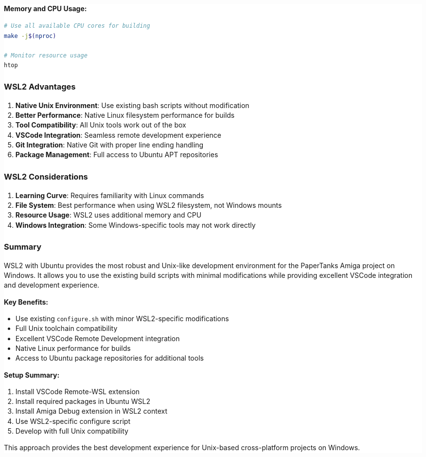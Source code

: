 **Memory and CPU Usage:**

```bash
# Use all available CPU cores for building
make -j$(nproc)

# Monitor resource usage
htop
```

### WSL2 Advantages

1. **Native Unix Environment**: Use existing bash scripts without modification
2. **Better Performance**: Native Linux filesystem performance for builds
3. **Tool Compatibility**: All Unix tools work out of the box
4. **VSCode Integration**: Seamless remote development experience
5. **Git Integration**: Native Git with proper line ending handling
6. **Package Management**: Full access to Ubuntu APT repositories

### WSL2 Considerations

1. **Learning Curve**: Requires familiarity with Linux commands
2. **File System**: Best performance when using WSL2 filesystem, not Windows mounts
3. **Resource Usage**: WSL2 uses additional memory and CPU
4. **Windows Integration**: Some Windows-specific tools may not work directly

### Summary

WSL2 with Ubuntu provides the most robust and Unix-like development environment for the PaperTanks Amiga project on Windows. It allows you to use the existing build scripts with minimal modifications while providing excellent VSCode integration and development experience.

**Key Benefits:**

- Use existing `configure.sh` with minor WSL2-specific modifications
- Full Unix toolchain compatibility
- Excellent VSCode Remote Development integration
- Native Linux performance for builds
- Access to Ubuntu package repositories for additional tools

**Setup Summary:**

1. Install VSCode Remote-WSL extension
2. Install required packages in Ubuntu WSL2
3. Install Amiga Debug extension in WSL2 context
4. Use WSL2-specific configure script
5. Develop with full Unix compatibility

This approach provides the best development experience for Unix-based cross-platform projects on Windows.
